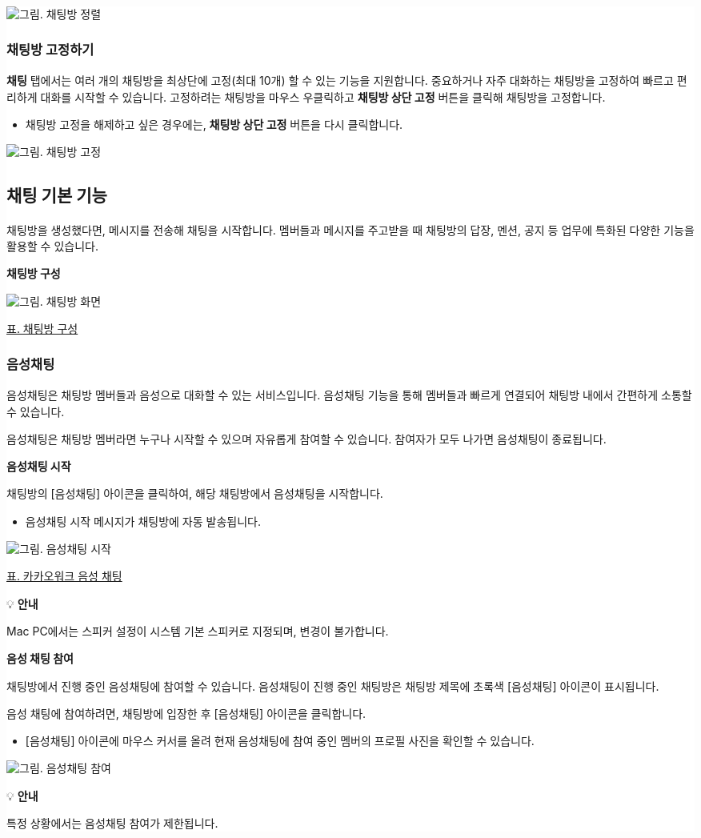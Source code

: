 ![그림. 채팅방 정렬](4%20%E1%84%8E%E1%85%A2%E1%84%90%E1%85%B5%E1%86%BC%2050885c976659493196d7eef798e4e05b/Untitled%2016.png)


### 채팅방 고정하기

**채팅** 탭에서는 여러 개의 채팅방을 최상단에 고정(최대 10개) 할 수 있는 기능을 지원합니다. 중요하거나 자주 대화하는 채팅방을 고정하여 빠르고 편리하게 대화를 시작할 수 있습니다. 
고정하려는 채팅방을 마우스 우클릭하고 **채팅방 상단 고정** 버튼을 클릭해 채팅방을 고정합니다.
- 채팅방 고정을 해제하고 싶은 경우에는, **채팅방 상단 고정** 버튼을 다시 클릭합니다.

![그림. 채팅방 고정](4%20%E1%84%8E%E1%85%A2%E1%84%90%E1%85%B5%E1%86%BC%2050885c976659493196d7eef798e4e05b/Untitled%2017.png)


## 채팅 기본 기능

채팅방을 생성했다면, 메시지를 전송해 채팅을 시작합니다. 멤버들과 메시지를 주고받을 때 채팅방의 답장, 멘션, 공지 등 업무에 특화된 다양한 기능을 활용할 수 있습니다.

**채팅방 구성**

![그림. 채팅방 화면](4%20%E1%84%8E%E1%85%A2%E1%84%90%E1%85%B5%E1%86%BC%2050885c976659493196d7eef798e4e05b/%25EC%25B1%2584%25ED%258C%2585%25EB%25B0%25A9_%25ED%2599%2594%25EB%25A9%25B4.png)


[표. 채팅방 구성](https://www.notion.so/2a3c6aa2d5eb444aa7972b12802257bf)

### 음성채팅

음성채팅은 채팅방 멤버들과 음성으로 대화할 수 있는 서비스입니다. 음성채팅 기능을 통해 멤버들과 빠르게 연결되어 채팅방 내에서 간편하게 소통할 수 있습니다. 

음성채팅은 채팅방 멤버라면 누구나 시작할 수 있으며 자유롭게 참여할 수 있습니다. 참여자가 모두 나가면 음성채팅이 종료됩니다.

**음성채팅 시작**

채팅방의 [음성채팅] 아이콘을 클릭하여, 해당 채팅방에서 음성채팅을 시작합니다. 

- 음성채팅 시작 메시지가 채팅방에 자동 발송됩니다.

![그림. 음성채팅 시작](4%20%E1%84%8E%E1%85%A2%E1%84%90%E1%85%B5%E1%86%BC%2050885c976659493196d7eef798e4e05b/%25EC%259D%258C%25EC%2584%25B1%25EC%25B1%2584%25ED%258C%2585_%25EC%258B%259C%25EC%259E%2591.png)


[표. 카카오워크 음성 채팅](https://www.notion.so/87ccaa73d11e43c9a8dca33852b80c98)

💡 **안내**

Mac PC에서는 스피커 설정이 시스템 기본 스피커로 지정되며, 변경이 불가합니다.


**음성 채팅 참여**

채팅방에서 진행 중인 음성채팅에 참여할 수 있습니다. 음성채팅이 진행 중인 채팅방은 채팅방 제목에 초록색 [음성채팅] 아이콘이 표시됩니다.

음성 채팅에 참여하려면, 채팅방에 입장한 후 [음성채팅] 아이콘을 클릭합니다. 

- [음성채팅] 아이콘에 마우스 커서를 올려 현재 음성채팅에 참여 중인 멤버의 프로필 사진을 확인할 수 있습니다.

![그림. 음성채팅 참여](4%20%E1%84%8E%E1%85%A2%E1%84%90%E1%85%B5%E1%86%BC%2050885c976659493196d7eef798e4e05b/%25EC%259D%258C%25EC%2584%25B1%25EC%25B1%2584%25ED%258C%2585_%25EC%25B0%25B8%25EC%2597%25AC_(1).png)


💡 **안내**

특정 상황에서는 음성채팅 참여가 제한됩니다.
